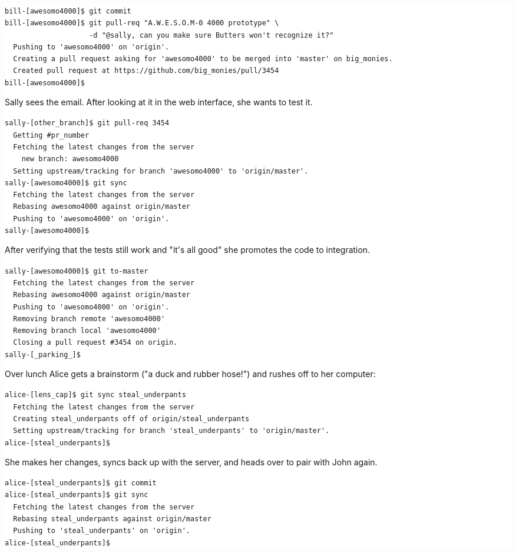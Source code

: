 ```
bill-[awesomo4000]$ git commit
bill-[awesomo4000]$ git pull-req "A.W.E.S.O.M-0 4000 prototype" \
                    -d "@sally, can you make sure Butters won't recognize it?"
  Pushing to 'awesomo4000' on 'origin'.
  Creating a pull request asking for 'awesomo4000' to be merged into 'master' on big_monies.
  Created pull request at https://github.com/big_monies/pull/3454
bill-[awesomo4000]$
```

Sally sees the email. After looking at it in the web interface, she wants to test it.

```
sally-[other_branch]$ git pull-req 3454
  Getting #pr_number
  Fetching the latest changes from the server
    new branch: awesomo4000
  Setting upstream/tracking for branch 'awesomo4000' to 'origin/master'.
sally-[awesomo4000]$ git sync
  Fetching the latest changes from the server
  Rebasing awesomo4000 against origin/master
  Pushing to 'awesomo4000' on 'origin'.
sally-[awesomo4000]$
```

After verifying that the tests still work and "it's all good" she promotes the code to integration.

```
sally-[awesomo4000]$ git to-master
  Fetching the latest changes from the server
  Rebasing awesomo4000 against origin/master
  Pushing to 'awesomo4000' on 'origin'.
  Removing branch remote 'awesomo4000'
  Removing branch local 'awesomo4000'
  Closing a pull request #3454 on origin.
sally-[_parking_]$
```

Over lunch Alice gets a brainstorm ("a duck and rubber hose!") and rushes off to her computer:

```
alice-[lens_cap]$ git sync steal_underpants
  Fetching the latest changes from the server
  Creating steal_underpants off of origin/steal_underpants
  Setting upstream/tracking for branch 'steal_underpants' to 'origin/master'.
alice-[steal_underpants]$
```

She makes her changes, syncs back up with the server, and heads over to pair with John again.

```
alice-[steal_underpants]$ git commit
alice-[steal_underpants]$ git sync
  Fetching the latest changes from the server
  Rebasing steal_underpants against origin/master
  Pushing to 'steal_underpants' on 'origin'.
alice-[steal_underpants]$
```

